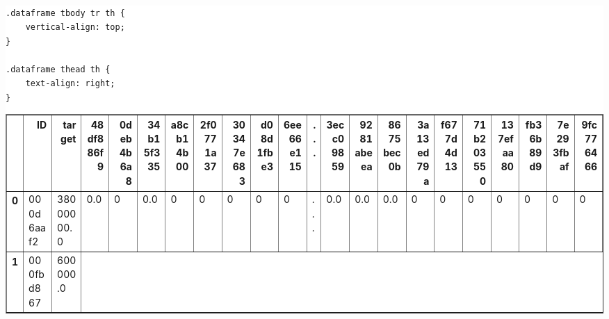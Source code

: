     .dataframe tbody tr th {
        vertical-align: top;
    }

    .dataframe thead th {
        text-align: right;
    }
</style>
<table border="1" class="dataframe">
  <thead>
    <tr style="text-align: right;">
      <th></th>
      <th>ID</th>
      <th>target</th>
      <th>48df886f9</th>
      <th>0deb4b6a8</th>
      <th>34b15f335</th>
      <th>a8cb14b00</th>
      <th>2f0771a37</th>
      <th>30347e683</th>
      <th>d08d1fbe3</th>
      <th>6ee66e115</th>
      <th>...</th>
      <th>3ecc09859</th>
      <th>9281abeea</th>
      <th>8675bec0b</th>
      <th>3a13ed79a</th>
      <th>f677d4d13</th>
      <th>71b203550</th>
      <th>137efaa80</th>
      <th>fb36b89d9</th>
      <th>7e293fbaf</th>
      <th>9fc776466</th>
    </tr>
  </thead>
  <tbody>
    <tr>
      <th>0</th>
      <td>000d6aaf2</td>
      <td>38000000.0</td>
      <td>0.0</td>
      <td>0</td>
      <td>0.0</td>
      <td>0</td>
      <td>0</td>
      <td>0</td>
      <td>0</td>
      <td>0</td>
      <td>...</td>
      <td>0.0</td>
      <td>0.0</td>
      <td>0.0</td>
      <td>0</td>
      <td>0</td>
      <td>0</td>
      <td>0</td>
      <td>0</td>
      <td>0</td>
      <td>0</td>
    </tr>
    <tr>
      <th>1</th>
      <td>000fbd867</td>
      <td>600000.0</td>